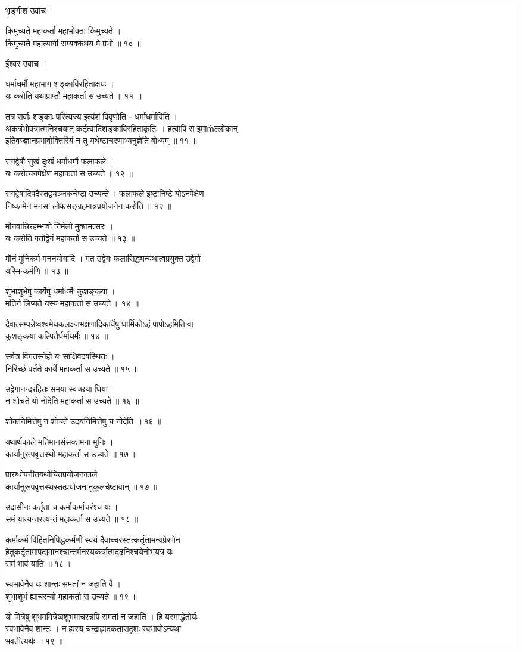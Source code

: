 भृङ्गीश उवाच ।  
    
किमुच्यते महाकर्ता महाभोक्ता किमुच्यते ।  
किमुच्यते महात्यागी सम्यक्कथय मे प्रभो ॥ १० ॥  
    
  
ईश्वर उवाच ।  
  
धर्माधर्मौ महाभाग शङ्काविरहिताक्षयः ।  
यः करोति यथाप्राप्तौ महाकर्ता स उच्यते ॥ ११ ॥  
  
तत्र सर्वाः शङ्काः परित्यज्य इत्यंशं विवृणोति - धर्माधर्माविति ।   
अकर्त्रभोक्त्रात्मनिश्चयात् कर्तृत्वादिशङ्काविरहिताकृतिः । हत्वापि स इमाṁल्लोकान्   
इतिवज्ज्ञानप्रभावोक्तिरियं न तु यथेष्टाचरणाभ्यनुज्ञेति बोध्यम् ॥ ११ ॥  
  
रागद्वेषौ सुखं दुःखं धर्माधर्मौ फलाफले ।  
यः करोत्यनपेक्षेण महाकर्ता स उच्यते ॥ १२ ॥  
  
रागद्वेषादिपदैस्तद्व्यञ्जकचेष्टा उच्यन्ते । फलाफले इष्टानिष्टे योऽनपेक्षेण   
निष्कामेन मनसा लोकसङ्ग्रहमात्रप्रयोजनेन करोति ॥ १२ ॥  
  
मौनवान्निरहम्भावो निर्मलो मुक्तमत्सरः ।  
यः करोति गतोद्वेगं महाकर्ता स उच्यते ॥ १३ ॥  
  
मौनं मुनिकर्म मननयोगादि । गत उद्वेगः फलासिद्ध्यन्यथात्वप्रयुक्त उद्वेगो   
यस्मिन्कर्मणि ॥ १३ ॥  
  
शुभाशुभेषु कार्येषु धर्माधर्मैः कुशङ्कया ।  
मतिर्न लिप्यते यस्य महाकर्ता स उच्यते ॥ १४ ॥  
  
दैवात्सम्पन्नेष्वश्वमेधकलञ्जभक्षणादिकार्येषु धार्मिकोऽहं पापोऽहमिति वा   
कुशङ्कया कल्पितैर्धर्माधर्मैः ॥ १४ ॥  
  
सर्वत्र विगतस्नेहो यः साक्षिवदवस्थितः ।  
निरिच्छं वर्तते कार्ये महाकर्ता स उच्यते ॥ १५ ॥  
  
उद्वेगानन्दरहितः समया स्वच्छया धिया ।  
न शोचते यो नोदेति महाकर्ता स उच्यते ॥ १६ ॥  
  
शोकनिमित्तेषु न शोचते उदयनिमित्तेषु च नोदेति ॥ १६ ॥  
  
यथार्थकाले मतिमानसंसक्तमना मुनिः ।  
कार्यानुरूपवृत्तस्थो महाकर्ता स उच्यते ॥ १७ ॥  
  
प्रारब्धोपनीतयथोचितप्रयोजनकाले   
कार्यानुरूपवृत्तस्थस्तत्प्रयोजनानुकूलचेष्टावान् ॥ १७ ॥  
  
उदासीनः कर्तृतां च कर्माकर्माचरंश्च यः ।  
समं यात्यन्तरत्यन्तं महाकर्ता स उच्यते ॥ १८ ॥  
  
कर्माकर्म विहितनिषिद्धकर्मणी स्वयं दैवाच्चरंस्तत्कर्तृतामन्यप्रेरणेन   
हेतुकर्तृतामापद्यमानश्चान्तर्मनस्यकर्त्रात्मदृढनिश्चयेनोभयत्र यः   
समं भावं याति ॥ १८ ॥  
  
स्वभावेनैव यः शान्तः समतां न जहाति वै ।  
शुभाशुभं ह्याचरन्यो महाकर्ता स उच्यते ॥ १९ ॥  
  
यो मित्रेषु शुभममित्रेष्वशुभमाचरन्नपि समतां न जहाति । हि यस्माद्धेतोर्यः   
स्वभावेनैव शान्तः । न ह्यस्य चन्द्राह्लादकतासदृशः स्वभावोऽन्यथा   
भवतीत्यर्थः ॥ १९ ॥  
  